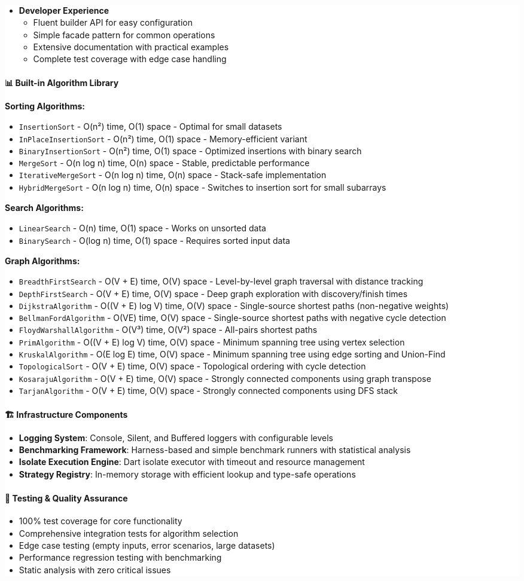 - **Developer Experience**
  - Fluent builder API for easy configuration
  - Simple facade pattern for common operations
  - Extensive documentation with practical examples
  - Complete test coverage with edge case handling

#### 📊 **Built-in Algorithm Library**

**Sorting Algorithms:**

- `InsertionSort` - O(n²) time, O(1) space - Optimal for small datasets
- `InPlaceInsertionSort` - O(n²) time, O(1) space - Memory-efficient variant
- `BinaryInsertionSort` - O(n²) time, O(1) space - Optimized insertions with binary search
- `MergeSort` - O(n log n) time, O(n) space - Stable, predictable performance
- `IterativeMergeSort` - O(n log n) time, O(n) space - Stack-safe implementation
- `HybridMergeSort` - O(n log n) time, O(n) space - Switches to insertion sort for small subarrays

**Search Algorithms:**

- `LinearSearch` - O(n) time, O(1) space - Works on unsorted data
- `BinarySearch` - O(log n) time, O(1) space - Requires sorted input data

**Graph Algorithms:**

- `BreadthFirstSearch` - O(V + E) time, O(V) space - Level-by-level graph traversal with distance tracking
- `DepthFirstSearch` - O(V + E) time, O(V) space - Deep graph exploration with discovery/finish times
- `DijkstraAlgorithm` - O((V + E) log V) time, O(V) space - Single-source shortest paths (non-negative weights)
- `BellmanFordAlgorithm` - O(VE) time, O(V) space - Single-source shortest paths with negative cycle detection
- `FloydWarshallAlgorithm` - O(V³) time, O(V²) space - All-pairs shortest paths
- `PrimAlgorithm` - O((V + E) log V) time, O(V) space - Minimum spanning tree using vertex selection
- `KruskalAlgorithm` - O(E log E) time, O(V) space - Minimum spanning tree using edge sorting and Union-Find
- `TopologicalSort` - O(V + E) time, O(V) space - Topological ordering with cycle detection
- `KosarajuAlgorithm` - O(V + E) time, O(V) space - Strongly connected components using graph transpose
- `TarjanAlgorithm` - O(V + E) time, O(V) space - Strongly connected components using DFS stack

#### 🏗️ **Infrastructure Components**

- **Logging System**: Console, Silent, and Buffered loggers with configurable levels
- **Benchmarking Framework**: Harness-based and simple benchmark runners with statistical analysis
- **Isolate Execution Engine**: Dart isolate executor with timeout and resource management
- **Strategy Registry**: In-memory storage with efficient lookup and type-safe operations

#### 🧪 **Testing & Quality Assurance**

- 100% test coverage for core functionality
- Comprehensive integration tests for algorithm selection
- Edge case testing (empty inputs, error scenarios, large datasets)
- Performance regression testing with benchmarking
- Static analysis with zero critical issues
